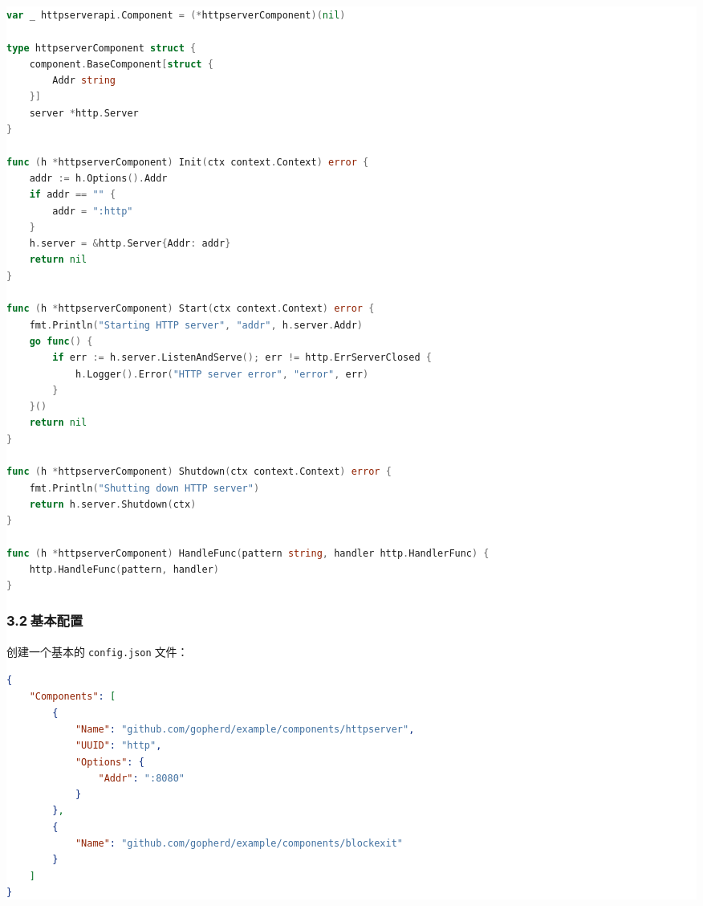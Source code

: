 ```go
var _ httpserverapi.Component = (*httpserverComponent)(nil)

type httpserverComponent struct {
	component.BaseComponent[struct {
		Addr string
	}]
	server *http.Server
}

func (h *httpserverComponent) Init(ctx context.Context) error {
	addr := h.Options().Addr
	if addr == "" {
		addr = ":http"
	}
	h.server = &http.Server{Addr: addr}
	return nil
}

func (h *httpserverComponent) Start(ctx context.Context) error {
	fmt.Println("Starting HTTP server", "addr", h.server.Addr)
	go func() {
		if err := h.server.ListenAndServe(); err != http.ErrServerClosed {
			h.Logger().Error("HTTP server error", "error", err)
		}
	}()
	return nil
}

func (h *httpserverComponent) Shutdown(ctx context.Context) error {
	fmt.Println("Shutting down HTTP server")
	return h.server.Shutdown(ctx)
}

func (h *httpserverComponent) HandleFunc(pattern string, handler http.HandlerFunc) {
	http.HandleFunc(pattern, handler)
}
```

### 3.2 基本配置

创建一个基本的 `config.json` 文件：

```json
{
    "Components": [
        {
            "Name": "github.com/gopherd/example/components/httpserver",
            "UUID": "http",
            "Options": {
                "Addr": ":8080"
            }
        },
        {
            "Name": "github.com/gopherd/example/components/blockexit"
        }
    ]
}
```
